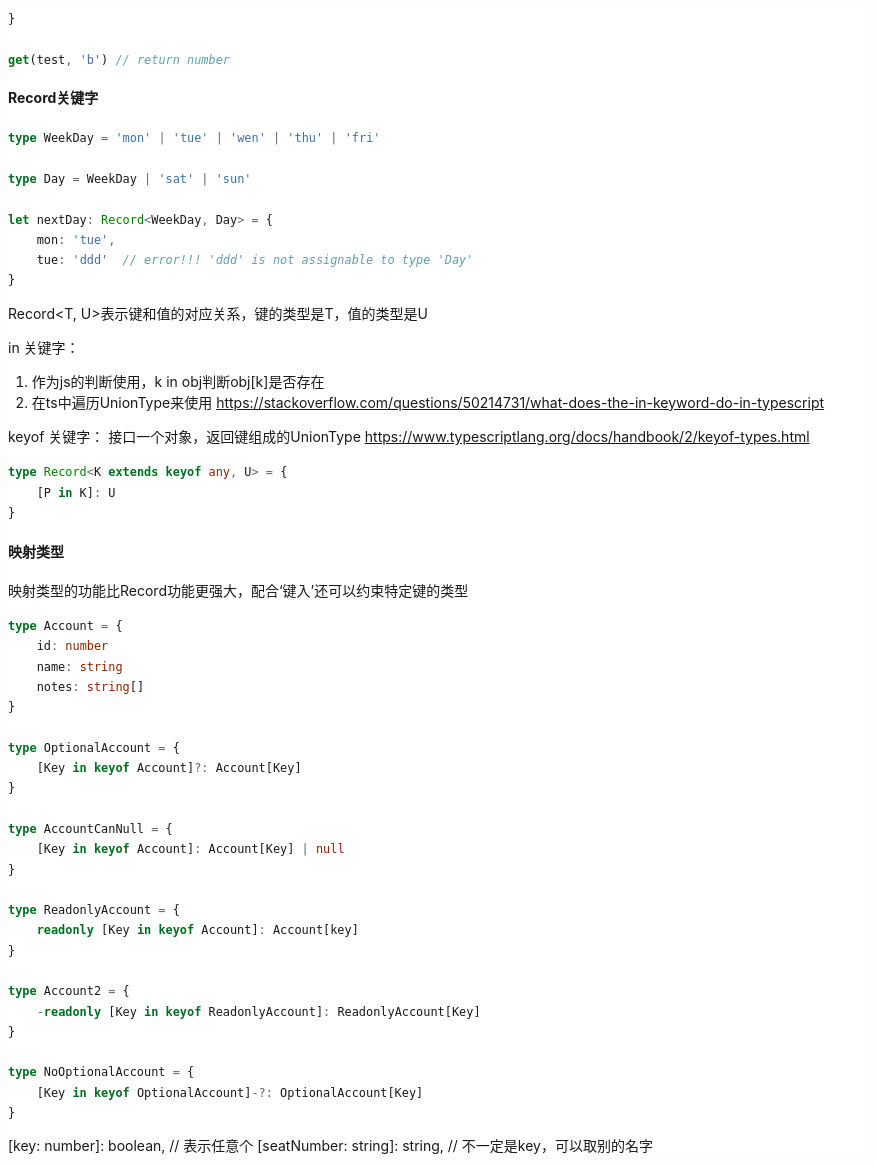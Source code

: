 ```typescript
}

get(test, 'b') // return number
```

#### Record关键字

```typescript
type WeekDay = 'mon' | 'tue' | 'wen' | 'thu' | 'fri'

type Day = WeekDay | 'sat' | 'sun'

let nextDay: Record<WeekDay, Day> = {
    mon: 'tue',
    tue: 'ddd'  // error!!! 'ddd' is not assignable to type 'Day'
}
```

Record<T, U>表示键和值的对应关系，键的类型是T，值的类型是U

in 关键字：

1. 作为js的判断使用，k in obj判断obj[k]是否存在
2. 在ts中遍历UnionType来使用
<https://stackoverflow.com/questions/50214731/what-does-the-in-keyword-do-in-typescript>

keyof 关键字：
接口一个对象，返回键组成的UnionType
<https://www.typescriptlang.org/docs/handbook/2/keyof-types.html>

```typescript
type Record<K extends keyof any, U> = {
	[P in K]: U
}
```

#### 映射类型

映射类型的功能比Record功能更强大，配合‘键入’还可以约束特定键的类型

```typescript
type Account = {
	id: number
	name: string
	notes: string[]
}

type OptionalAccount = {
	[Key in keyof Account]?: Account[Key]
}

type AccountCanNull = {
	[Key in keyof Account]: Account[Key] | null
}

type ReadonlyAccount = {
	readonly [Key in keyof Account]: Account[key]
}

type Account2 = {
	-readonly [Key in keyof ReadonlyAccount]: ReadonlyAccount[Key]
}

type NoOptionalAccount = {
	[Key in keyof OptionalAccount]-?: OptionalAccount[Key]
}
```


  [key: number]: boolean,        // 表示任意个
  [seatNumber: string]: string,  // 不一定是key，可以取别的名字